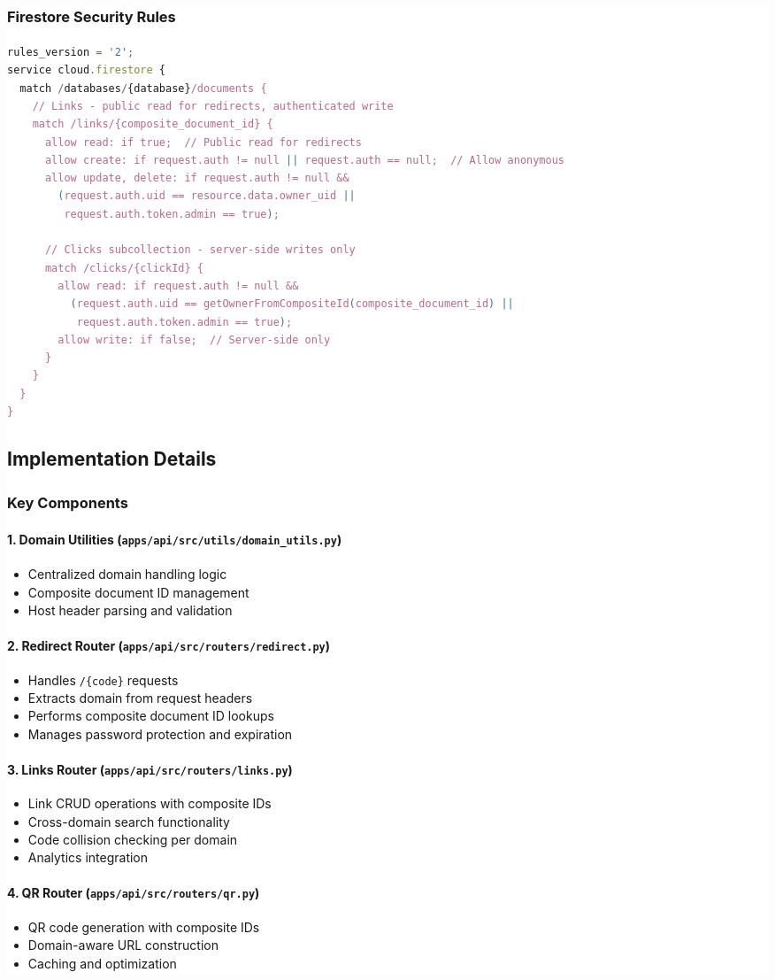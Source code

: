 ### Firestore Security Rules

```javascript
rules_version = '2';
service cloud.firestore {
  match /databases/{database}/documents {
    // Links - public read for redirects, authenticated write
    match /links/{composite_document_id} {
      allow read: if true;  // Public read for redirects
      allow create: if request.auth != null || request.auth == null;  // Allow anonymous
      allow update, delete: if request.auth != null && 
        (request.auth.uid == resource.data.owner_uid || 
         request.auth.token.admin == true);
      
      // Clicks subcollection - server-side writes only
      match /clicks/{clickId} {
        allow read: if request.auth != null && 
          (request.auth.uid == getOwnerFromCompositeId(composite_document_id) ||
           request.auth.token.admin == true);
        allow write: if false;  // Server-side only
      }
    }
  }
}
```

## Implementation Details

### Key Components

#### 1. Domain Utilities (`apps/api/src/utils/domain_utils.py`)
- Centralized domain handling logic
- Composite document ID management
- Host header parsing and validation

#### 2. Redirect Router (`apps/api/src/routers/redirect.py`)
- Handles `/{code}` requests
- Extracts domain from request headers
- Performs composite document ID lookups
- Manages password protection and expiration

#### 3. Links Router (`apps/api/src/routers/links.py`)
- Link CRUD operations with composite IDs
- Cross-domain search functionality
- Code collision checking per domain
- Analytics integration

#### 4. QR Router (`apps/api/src/routers/qr.py`)
- QR code generation with composite IDs
- Domain-aware URL construction
- Caching and optimization
